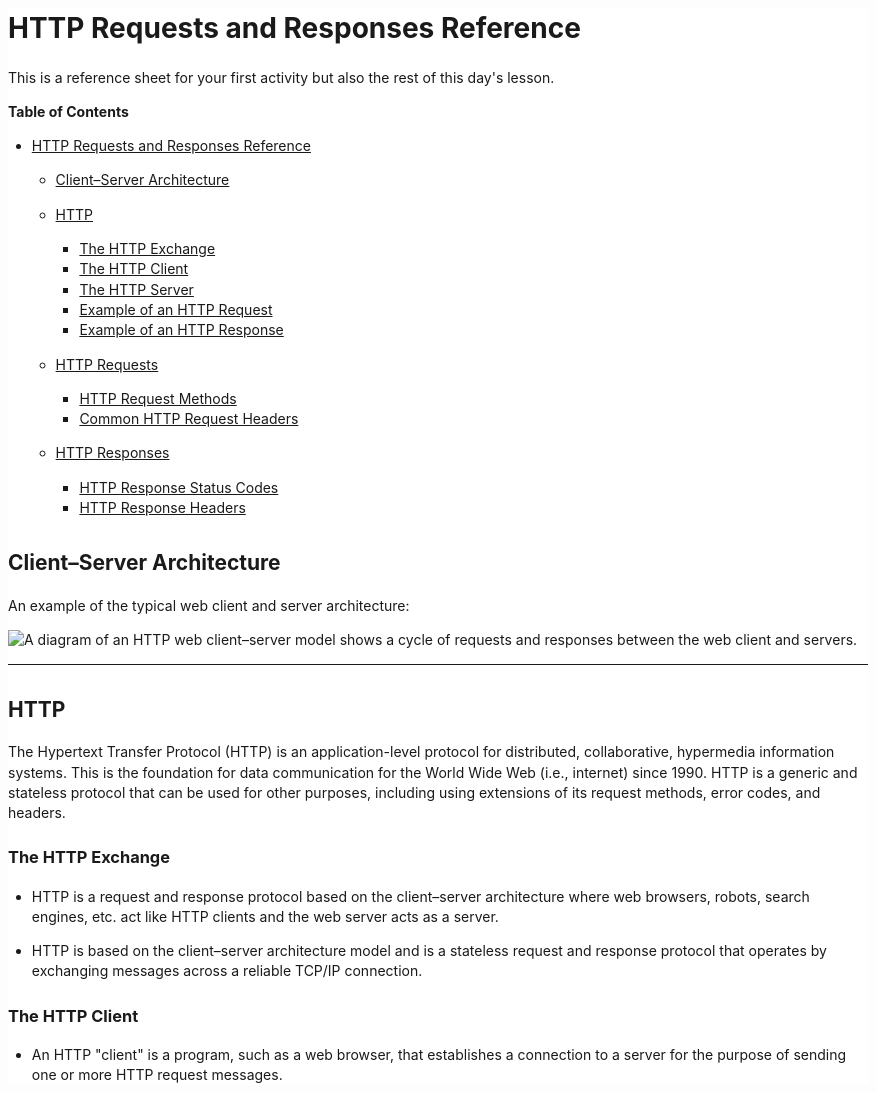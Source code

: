 # HTTP Requests and Responses Reference

This is a reference sheet for your first activity but also the rest of this day's lesson.

**Table of Contents**



- [HTTP Requests and Responses Reference](#http-requests-and-responses-reference)
  - [Client&ndash;Server Architecture](#client-server-architecture)
  - [HTTP](#http)
    - [The HTTP Exchange](#the-http-exchange)
    - [The HTTP Client](#the-http-client)
    - [The HTTP Server](#the-http-server)
    - [Example of an HTTP Request](#example-of-an-http-request)
    - [Example of an HTTP Response](#example-of-an-http-response)
  - [HTTP Requests](#http-requests)
    - [HTTP Request Methods](#http-request-methods)
    - [Common HTTP Request Headers](#common-http-request-headers)

  - [HTTP Responses](#http-responses)
    - [HTTP Response Status Codes](#http-response-status-codes)
    - [HTTP Response Headers](#http-response-headers)




## Client&ndash;Server Architecture

An example of the typical web client and server architecture:

![A diagram of an HTTP web client&ndash;server model shows a cycle of requests and responses between the web client and servers.](Images/HTTP_web_client_server.png)

---

## HTTP

The Hypertext Transfer Protocol (HTTP) is an application-level protocol for distributed, collaborative, hypermedia information systems. This is the foundation for data communication for the World Wide Web (i.e., internet) since 1990. HTTP is a generic and stateless protocol that can be used for other purposes, including using extensions of its request methods, error codes, and headers.

### The HTTP Exchange

- HTTP is a request and response protocol based on the client&ndash;server architecture where web browsers, robots, search engines, etc. act like HTTP clients and the web server acts as a server.

- HTTP is based on the client&ndash;server architecture model and is a stateless request and response protocol that operates by exchanging messages across a reliable TCP/IP connection.

### The HTTP Client

- An HTTP "client" is a program, such as a web browser, that establishes a connection to a server for the purpose of sending one or more HTTP request messages.
